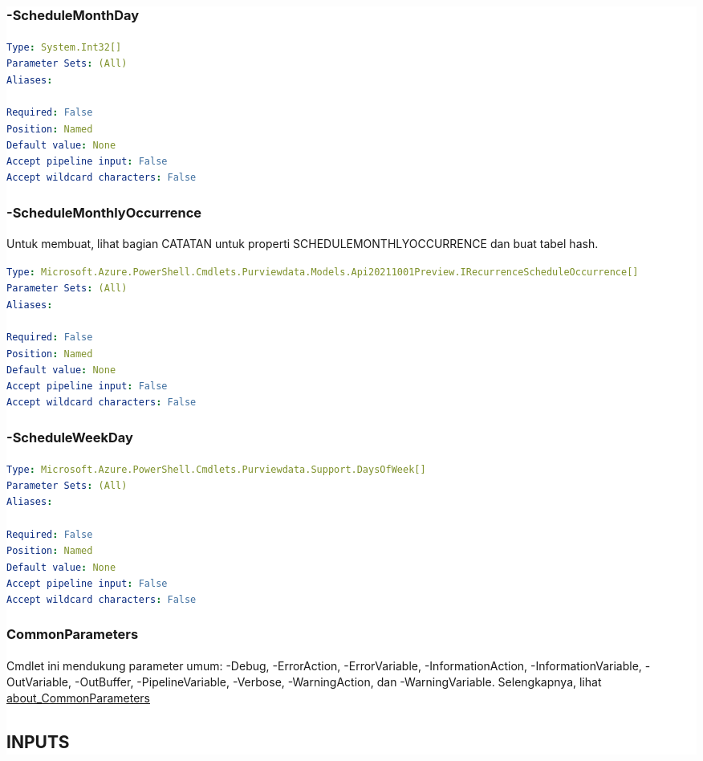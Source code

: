 ### -ScheduleMonthDay

```yaml
Type: System.Int32[]
Parameter Sets: (All)
Aliases:

Required: False
Position: Named
Default value: None
Accept pipeline input: False
Accept wildcard characters: False
```

### -ScheduleMonthlyOccurrence
Untuk membuat, lihat bagian CATATAN untuk properti SCHEDULEMONTHLYOCCURRENCE dan buat tabel hash.

```yaml
Type: Microsoft.Azure.PowerShell.Cmdlets.Purviewdata.Models.Api20211001Preview.IRecurrenceScheduleOccurrence[]
Parameter Sets: (All)
Aliases:

Required: False
Position: Named
Default value: None
Accept pipeline input: False
Accept wildcard characters: False
```

### -ScheduleWeekDay

```yaml
Type: Microsoft.Azure.PowerShell.Cmdlets.Purviewdata.Support.DaysOfWeek[]
Parameter Sets: (All)
Aliases:

Required: False
Position: Named
Default value: None
Accept pipeline input: False
Accept wildcard characters: False
```

### CommonParameters
Cmdlet ini mendukung parameter umum: -Debug, -ErrorAction, -ErrorVariable, -InformationAction, -InformationVariable, -OutVariable, -OutBuffer, -PipelineVariable, -Verbose, -WarningAction, dan -WarningVariable. Selengkapnya, lihat [about_CommonParameters](http://go.microsoft.com/fwlink/?LinkID=113216)

## INPUTS
